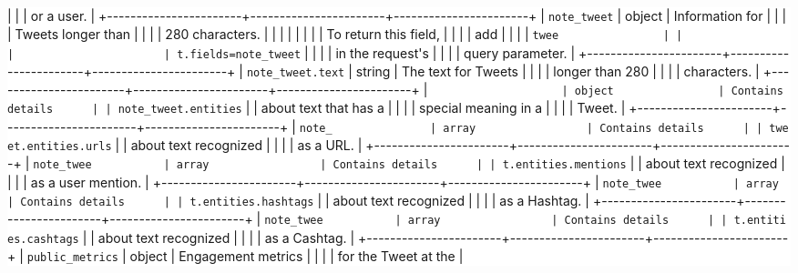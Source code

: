 |                       |                       | or a user.            |
+-----------------------+-----------------------+-----------------------+
| ` note_tweet `        | object                | Information for       |
|                       |                       | Tweets longer than    |
|                       |                       | 280 characters.       |
|                       |                       |                       |
|                       |                       | To return this field, |
|                       |                       | add                   |
|                       |                       | ` twee                |
|                       |                       | t.fields=note_tweet ` |
|                       |                       | in the request\'s     |
|                       |                       | query parameter.      |
+-----------------------+-----------------------+-----------------------+
| ` note_tweet.text `   | string                | The text for Tweets   |
|                       |                       | longer than 280       |
|                       |                       | characters.           |
+-----------------------+-----------------------+-----------------------+
| `                     | object                | Contains details      |
| note_tweet.entities ` |                       | about text that has a |
|                       |                       | special meaning in a  |
|                       |                       | Tweet.                |
+-----------------------+-----------------------+-----------------------+
| ` note_               | array                 | Contains details      |
| tweet.entities.urls ` |                       | about text recognized |
|                       |                       | as a URL.             |
+-----------------------+-----------------------+-----------------------+
| ` note_twee           | array                 | Contains details      |
| t.entities.mentions ` |                       | about text recognized |
|                       |                       | as a user mention.    |
+-----------------------+-----------------------+-----------------------+
| ` note_twee           | array                 | Contains details      |
| t.entities.hashtags ` |                       | about text recognized |
|                       |                       | as a Hashtag.         |
+-----------------------+-----------------------+-----------------------+
| ` note_twee           | array                 | Contains details      |
| t.entities.cashtags ` |                       | about text recognized |
|                       |                       | as a Cashtag.         |
+-----------------------+-----------------------+-----------------------+
| ` public_metrics `    | object                | Engagement metrics    |
|                       |                       | for the Tweet at the  |